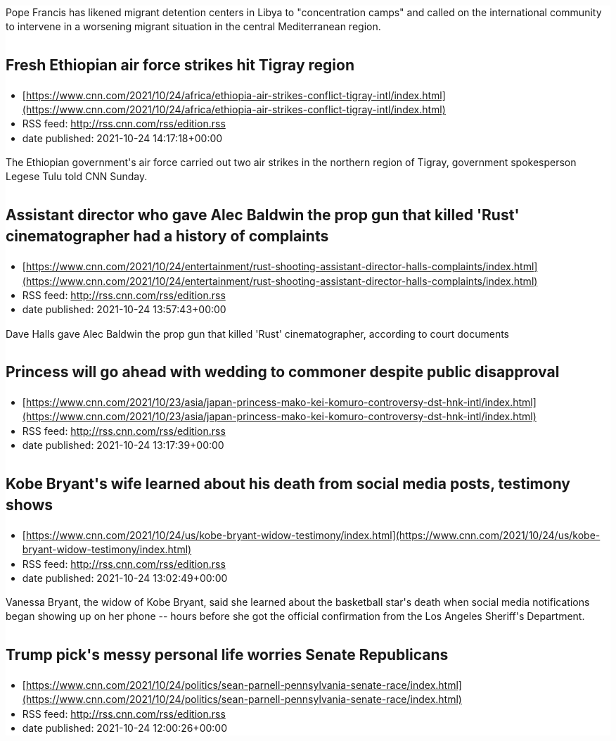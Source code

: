 Pope Francis has likened migrant detention centers in Libya to "concentration camps" and called on the international community to intervene in a worsening migrant situation in the central Mediterranean region.

## Fresh Ethiopian air force strikes hit Tigray region
 - [https://www.cnn.com/2021/10/24/africa/ethiopia-air-strikes-conflict-tigray-intl/index.html](https://www.cnn.com/2021/10/24/africa/ethiopia-air-strikes-conflict-tigray-intl/index.html)
 - RSS feed: http://rss.cnn.com/rss/edition.rss
 - date published: 2021-10-24 14:17:18+00:00

The Ethiopian government's air force carried out two air strikes in the northern region of Tigray, government spokesperson Legese Tulu told CNN Sunday.

## Assistant director who gave Alec Baldwin the prop gun that killed 'Rust' cinematographer had a history of complaints
 - [https://www.cnn.com/2021/10/24/entertainment/rust-shooting-assistant-director-halls-complaints/index.html](https://www.cnn.com/2021/10/24/entertainment/rust-shooting-assistant-director-halls-complaints/index.html)
 - RSS feed: http://rss.cnn.com/rss/edition.rss
 - date published: 2021-10-24 13:57:43+00:00

Dave Halls gave Alec Baldwin the prop gun that killed 'Rust' cinematographer, according to court documents

## Princess will go ahead with wedding to commoner despite public disapproval
 - [https://www.cnn.com/2021/10/23/asia/japan-princess-mako-kei-komuro-controversy-dst-hnk-intl/index.html](https://www.cnn.com/2021/10/23/asia/japan-princess-mako-kei-komuro-controversy-dst-hnk-intl/index.html)
 - RSS feed: http://rss.cnn.com/rss/edition.rss
 - date published: 2021-10-24 13:17:39+00:00



## Kobe Bryant's wife learned about his death from social media posts, testimony shows
 - [https://www.cnn.com/2021/10/24/us/kobe-bryant-widow-testimony/index.html](https://www.cnn.com/2021/10/24/us/kobe-bryant-widow-testimony/index.html)
 - RSS feed: http://rss.cnn.com/rss/edition.rss
 - date published: 2021-10-24 13:02:49+00:00

Vanessa Bryant, the widow of Kobe Bryant, said she learned about the basketball star's death when social media notifications began showing up on her phone -- hours before she got the official confirmation from the Los Angeles Sheriff's Department.

## Trump pick's messy personal life worries Senate Republicans
 - [https://www.cnn.com/2021/10/24/politics/sean-parnell-pennsylvania-senate-race/index.html](https://www.cnn.com/2021/10/24/politics/sean-parnell-pennsylvania-senate-race/index.html)
 - RSS feed: http://rss.cnn.com/rss/edition.rss
 - date published: 2021-10-24 12:00:26+00:00
